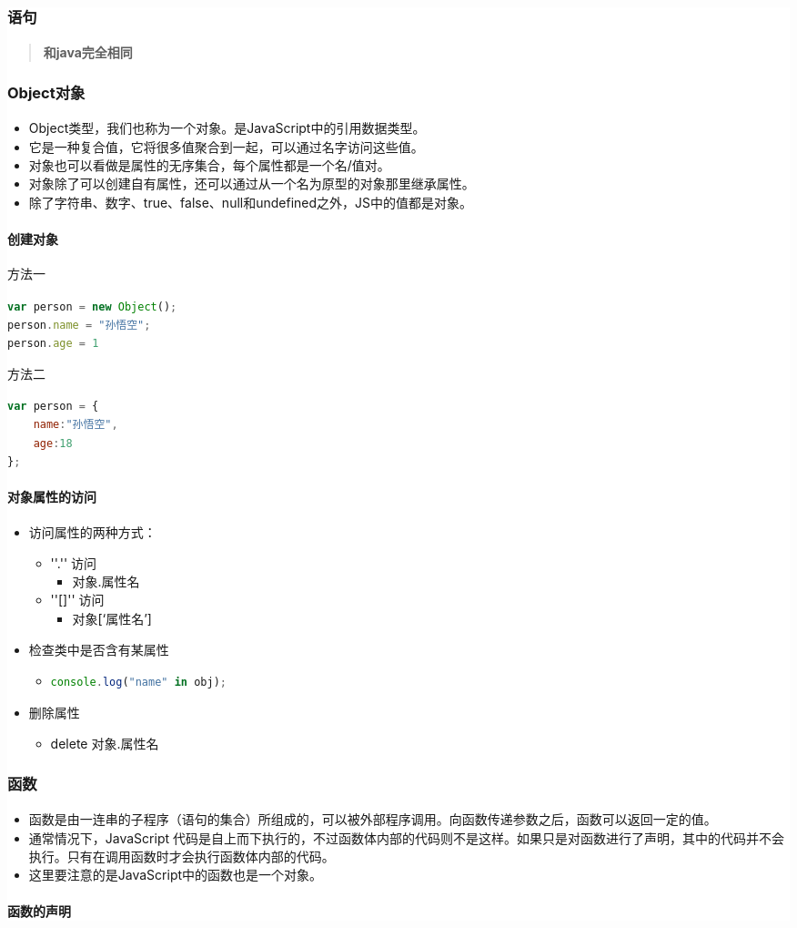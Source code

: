 ### 语句

> **和java完全相同**

### Object对象

- Object类型，我们也称为一个对象。是JavaScript中的引用数据类型。
- 它是一种复合值，它将很多值聚合到一起，可以通过名字访问这些值。
- 对象也可以看做是属性的无序集合，每个属性都是一个名/值对。
- 对象除了可以创建自有属性，还可以通过从一个名为原型的对象那里继承属性。
- 除了字符串、数字、true、false、null和undefined之外，JS中的值都是对象。

#### 创建对象

方法一

```javascript
var person = new Object();
person.name = "孙悟空";
person.age = 1
```

方法二

```javascript
var person = {
	name:"孙悟空",
	age:18
};
```

#### 对象属性的访问

- 访问属性的两种方式：

  - ''.'' 访问
    - 对象.属性名
  - ''[]'' 访问
    - 对象[‘属性名’]

- 检查类中是否含有某属性

  - ```javascript
    console.log("name" in obj);
    ```

- 删除属性

  - delete 对象.属性名

### 函数

- 函数是由一连串的子程序（语句的集合）所组成的，可以被外部程序调用。向函数传递参数之后，函数可以返回一定的值。
- 通常情况下，JavaScript 代码是自上而下执行的，不过函数体内部的代码则不是这样。如果只是对函数进行了声明，其中的代码并不会执行。只有在调用函数时才会执行函数体内部的代码。
- 这里要注意的是JavaScript中的函数也是一个对象。

#### 函数的声明
